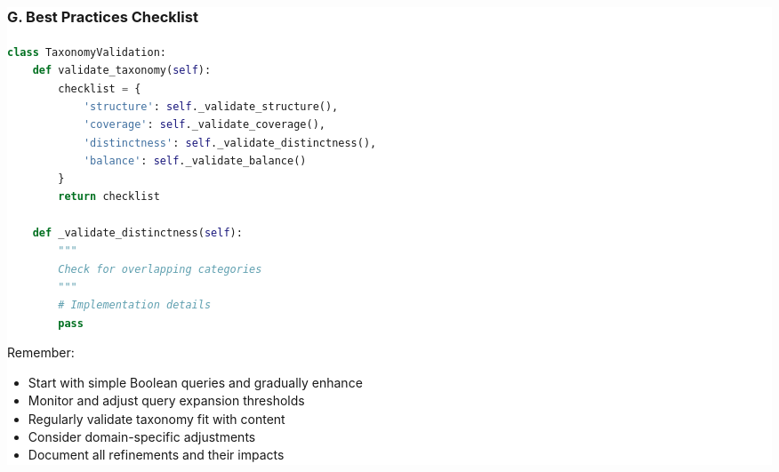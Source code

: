 ### G. Best Practices Checklist

```python
class TaxonomyValidation:
    def validate_taxonomy(self):
        checklist = {
            'structure': self._validate_structure(),
            'coverage': self._validate_coverage(),
            'distinctness': self._validate_distinctness(),
            'balance': self._validate_balance()
        }
        return checklist
        
    def _validate_distinctness(self):
        """
        Check for overlapping categories
        """
        # Implementation details
        pass
```

Remember:
- Start with simple Boolean queries and gradually enhance
- Monitor and adjust query expansion thresholds
- Regularly validate taxonomy fit with content
- Consider domain-specific adjustments
- Document all refinements and their impacts 